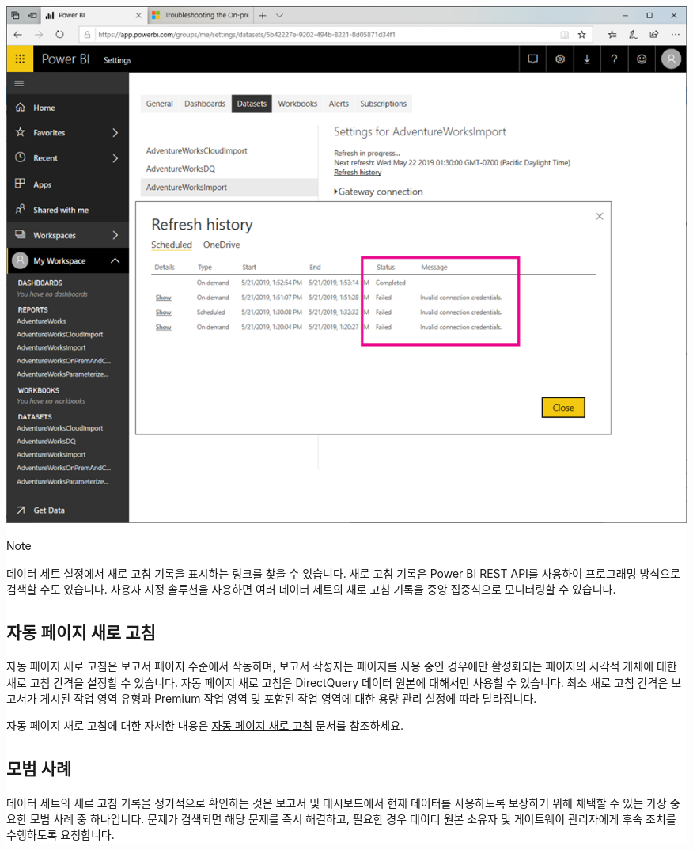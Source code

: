 ![새로 고침 기록 메시지](media/refresh-data/refresh-history-messages.png)

> [!NOTE]
> 데이터 세트 설정에서 새로 고침 기록을 표시하는 링크를 찾을 수 있습니다. 새로 고침 기록은 [Power BI REST API](/rest/api/power-bi/datasets/getrefreshhistoryingroup)를 사용하여 프로그래밍 방식으로 검색할 수도 있습니다. 사용자 지정 솔루션을 사용하면 여러 데이터 세트의 새로 고침 기록을 중앙 집중식으로 모니터링할 수 있습니다.

## <a name="automatic-page-refresh"></a>자동 페이지 새로 고침

자동 페이지 새로 고침은 보고서 페이지 수준에서 작동하며, 보고서 작성자는 페이지를 사용 중인 경우에만 활성화되는 페이지의 시각적 개체에 대한 새로 고침 간격을 설정할 수 있습니다. 자동 페이지 새로 고침은 DirectQuery 데이터 원본에 대해서만 사용할 수 있습니다. 최소 새로 고침 간격은 보고서가 게시된 작업 영역 유형과 Premium 작업 영역 및 [포함된 작업 영역](../developer/embedded/embedding.md)에 대한 용량 관리 설정에 따라 달라집니다.

자동 페이지 새로 고침에 대한 자세한 내용은 [자동 페이지 새로 고침](../create-reports/desktop-automatic-page-refresh.md) 문서를 참조하세요.

## <a name="best-practices"></a>모범 사례

데이터 세트의 새로 고침 기록을 정기적으로 확인하는 것은 보고서 및 대시보드에서 현재 데이터를 사용하도록 보장하기 위해 채택할 수 있는 가장 중요한 모범 사례 중 하나입니다. 문제가 검색되면 해당 문제를 즉시 해결하고, 필요한 경우 데이터 원본 소유자 및 게이트웨이 관리자에게 후속 조치를 수행하도록 요청합니다.
